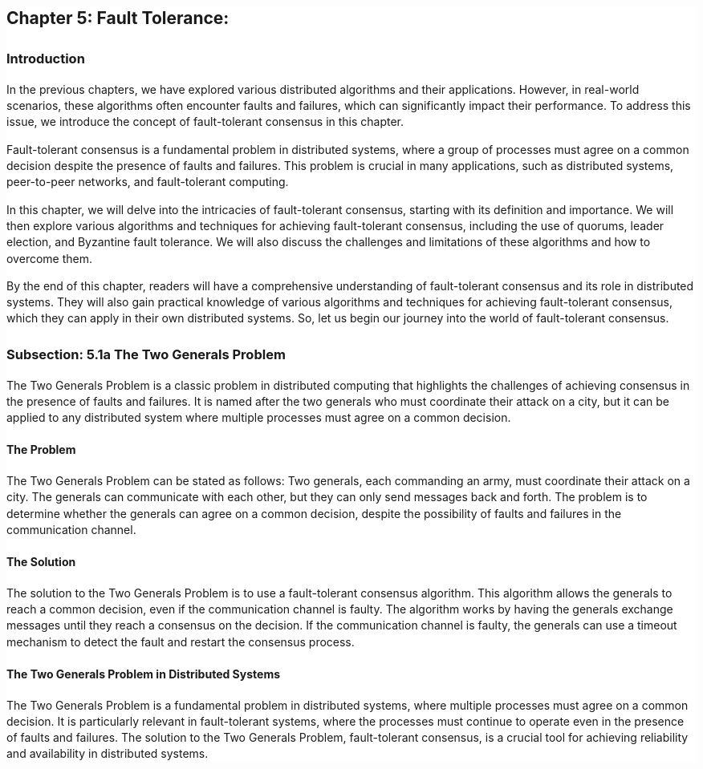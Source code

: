 
## Chapter 5: Fault Tolerance:




### Introduction

In the previous chapters, we have explored various distributed algorithms and their applications. However, in real-world scenarios, these algorithms often encounter faults and failures, which can significantly impact their performance. To address this issue, we introduce the concept of fault-tolerant consensus in this chapter.

Fault-tolerant consensus is a fundamental problem in distributed systems, where a group of processes must agree on a common decision despite the presence of faults and failures. This problem is crucial in many applications, such as distributed systems, peer-to-peer networks, and fault-tolerant computing.

In this chapter, we will delve into the intricacies of fault-tolerant consensus, starting with its definition and importance. We will then explore various algorithms and techniques for achieving fault-tolerant consensus, including the use of quorums, leader election, and Byzantine fault tolerance. We will also discuss the challenges and limitations of these algorithms and how to overcome them.

By the end of this chapter, readers will have a comprehensive understanding of fault-tolerant consensus and its role in distributed systems. They will also gain practical knowledge of various algorithms and techniques for achieving fault-tolerant consensus, which they can apply in their own distributed systems. So, let us begin our journey into the world of fault-tolerant consensus.




### Subsection: 5.1a The Two Generals Problem

The Two Generals Problem is a classic problem in distributed computing that highlights the challenges of achieving consensus in the presence of faults and failures. It is named after the two generals who must coordinate their attack on a city, but it can be applied to any distributed system where multiple processes must agree on a common decision.

#### The Problem

The Two Generals Problem can be stated as follows: Two generals, each commanding an army, must coordinate their attack on a city. The generals can communicate with each other, but they can only send messages back and forth. The problem is to determine whether the generals can agree on a common decision, despite the possibility of faults and failures in the communication channel.

#### The Solution

The solution to the Two Generals Problem is to use a fault-tolerant consensus algorithm. This algorithm allows the generals to reach a common decision, even if the communication channel is faulty. The algorithm works by having the generals exchange messages until they reach a consensus on the decision. If the communication channel is faulty, the generals can use a timeout mechanism to detect the fault and restart the consensus process.

#### The Two Generals Problem in Distributed Systems

The Two Generals Problem is a fundamental problem in distributed systems, where multiple processes must agree on a common decision. It is particularly relevant in fault-tolerant systems, where the processes must continue to operate even in the presence of faults and failures. The solution to the Two Generals Problem, fault-tolerant consensus, is a crucial tool for achieving reliability and availability in distributed systems.
